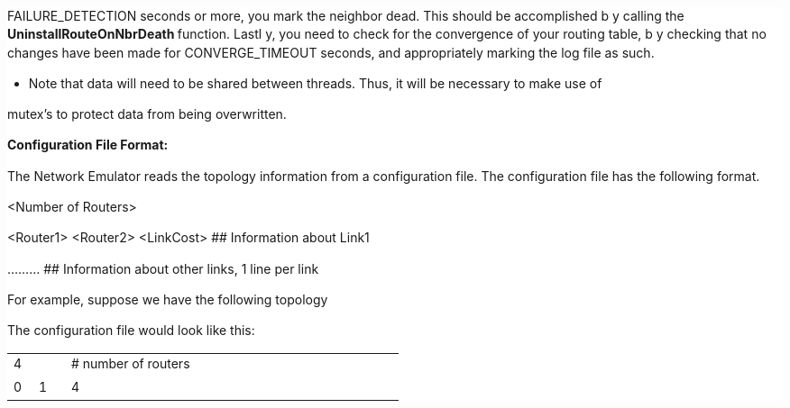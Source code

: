 </ul>

FAILURE_DETECTION seconds or more, you mark the neighbor dead. This should be accomplished b y calling the <strong>UninstallRouteOnNbrDeath </strong>function. Lastl y, you need to check for the convergence of your routing table, b y checking that no changes have been made for CONVERGE_TIMEOUT seconds, and appropriately marking the log file as such.




<ul>

 <li>Note that data will need to be shared between threads. Thus, it will be necessary to make use of</li>

</ul>

mutex’s to protect data from being overwritten.







<strong>Configuration File Format:</strong>

The Network Emulator reads the topology information from a configuration file. The configuration file has the following format.




&lt;Number of Routers&gt;

&lt;Router1&gt; &lt;Router2&gt;  &lt;LinkCost&gt;        ## Information about Link1

………                                                      ## Information about other links, 1 line per link

For example, suppose we have the following topology

The configuration file would look like this:

<table width="392">

 <tbody>

  <tr>

   <td width="14"> 4</td>

   <td width="22">  </td>

   <td width="356"> # number of routers</td>

  </tr>

  <tr>

   <td width="14">0</td>

   <td width="22"> 1</td>

   <td width="356"> 4</td>

  </tr>
